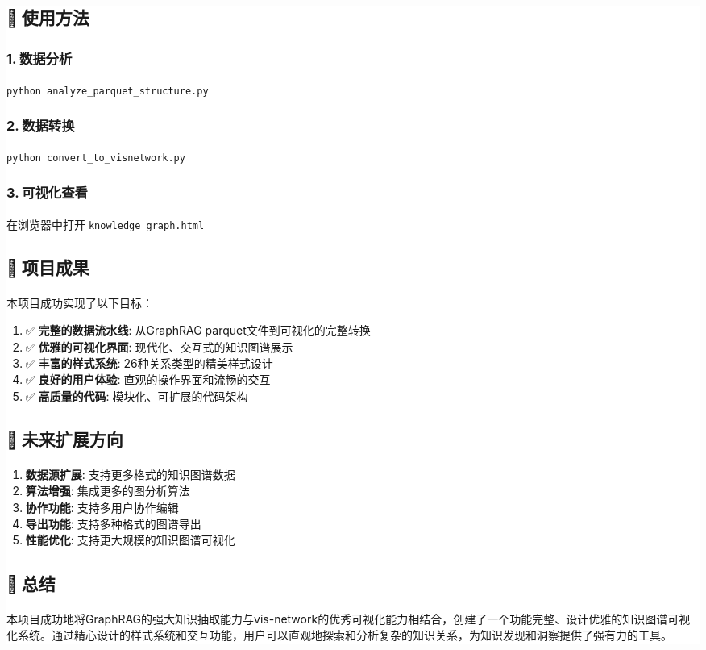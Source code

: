 ## 🔧 使用方法

### 1. 数据分析
```bash
python analyze_parquet_structure.py
```

### 2. 数据转换
```bash
python convert_to_visnetwork.py
```

### 3. 可视化查看
在浏览器中打开 `knowledge_graph.html`

## 🎉 项目成果

本项目成功实现了以下目标：

1. ✅ **完整的数据流水线**: 从GraphRAG parquet文件到可视化的完整转换
2. ✅ **优雅的可视化界面**: 现代化、交互式的知识图谱展示
3. ✅ **丰富的样式系统**: 26种关系类型的精美样式设计
4. ✅ **良好的用户体验**: 直观的操作界面和流畅的交互
5. ✅ **高质量的代码**: 模块化、可扩展的代码架构

## 🚀 未来扩展方向

1. **数据源扩展**: 支持更多格式的知识图谱数据
2. **算法增强**: 集成更多的图分析算法
3. **协作功能**: 支持多用户协作编辑
4. **导出功能**: 支持多种格式的图谱导出
5. **性能优化**: 支持更大规模的知识图谱可视化

## 📝 总结

本项目成功地将GraphRAG的强大知识抽取能力与vis-network的优秀可视化能力相结合，创建了一个功能完整、设计优雅的知识图谱可视化系统。通过精心设计的样式系统和交互功能，用户可以直观地探索和分析复杂的知识关系，为知识发现和洞察提供了强有力的工具。
